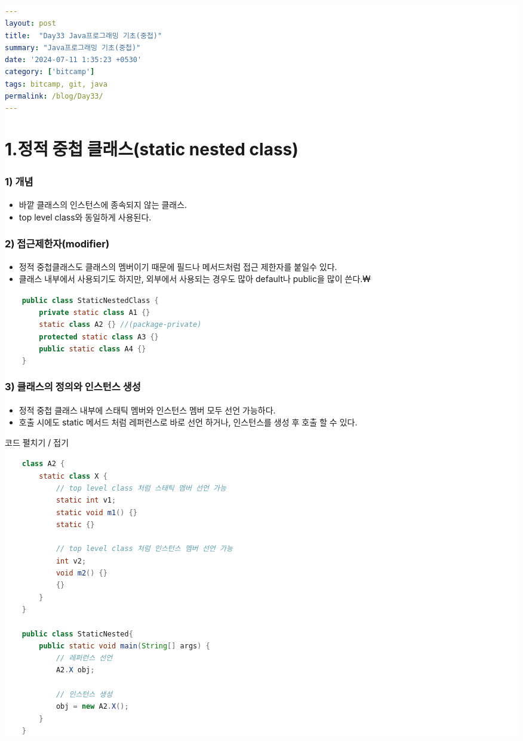 ```yaml
---
layout: post
title:  "Day33 Java프로그래밍 기초(중첩)"
summary: "Java프로그래밍 기초(중첩)"
date: '2024-07-11 1:35:23 +0530'
category: ['bitcamp']
tags: bitcamp, git, java
permalink: /blog/Day33/
---
```


# 1.정적 중첩 클래스(static nested class)
### 1) 개념

* 바깥 클래스의 인스턴스에 종속되지 않는 클래스.
* top level class와 동일하게 사용된다.

### 2) 접근제한자(modifier)

* 정적 중첩클래스도 클래스의 멤버이기 때문에 필드나 메서드처럼 접근 제한자를 붙일수 있다.
* 클래스 내부에서 사용되기도 하지만, 외부에서 사용되는 경우도 많아 default나 public을 많이 쓴다.₩

```java
    public class StaticNestedClass {
        private static class A1 {} 
        static class A2 {} //(package-private)
        protected static class A3 {}
        public static class A4 {}
    }
```

### 3) 클래스의 정의와 인스턴스 생성

* 정적 중첩 클래스 내부에 스태틱 멤버와 인스턴스 멤버 모두 선언 가능하다.
* 호출 시에도 static 메서드 처럼 레퍼런스로 바로 선언 하거나, 인스턴스를 생성 후 호출 할 수 있다.

코드 펼치기 / 접기

```java
    class A2 {
        static class X {
            // top level class 처럼 스태틱 멤버 선언 가능
            static int v1;
            static void m1() {}
            static {}

            // top level class 처럼 인스턴스 멤버 선언 가능
            int v2;
            void m2() {}
            {}
        }
    }

    public class StaticNested{
        public static void main(String[] args) {
            // 레퍼런스 선언
            A2.X obj;

            // 인스턴스 생성
            obj = new A2.X();
        }
    }
```

